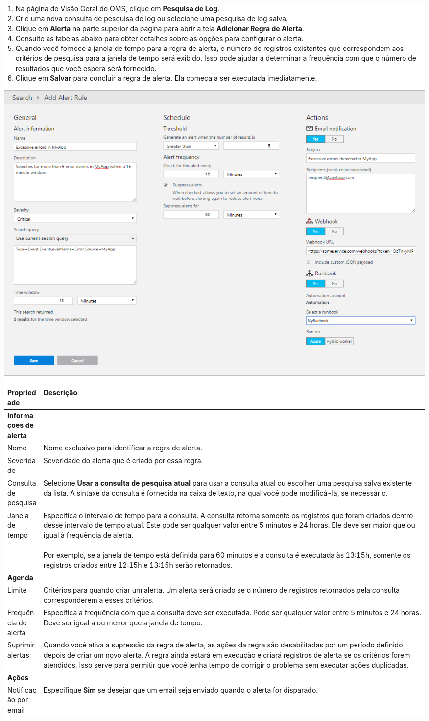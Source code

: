 1.  Na página de Visão Geral do OMS, clique em **Pesquisa de Log**.
2.  Crie uma nova consulta de pesquisa de log ou selecione uma pesquisa de log salva. 
3.  Clique em **Alerta** na parte superior da página para abrir a tela **Adicionar Regra de Alerta**.
4. Consulte as tabelas abaixo para obter detalhes sobre as opções para configurar o alerta.
5. Quando você fornece a janela de tempo para a regra de alerta, o número de registros existentes que correspondem aos critérios de pesquisa para a janela de tempo será exibido.  Isso pode ajudar a determinar a frequência com que o número de resultados que você espera será fornecido.
4.  Clique em **Salvar** para concluir a regra de alerta.  Ela começa a ser executada imediatamente.


![Adicionar Regra de Alerta](media/log-analytics-alerts/add-alert-rule.png)

| Propriedade | Descrição |
|:--|:--|
| **Informações de alerta** | |
| Nome |  Nome exclusivo para identificar a regra de alerta. |
| Severidade | Severidade do alerta que é criado por essa regra. |
| Consulta de pesquisa | Selecione **Usar a consulta de pesquisa atual** para usar a consulta atual ou escolher uma pesquisa salva existente da lista.  A sintaxe da consulta é fornecida na caixa de texto, na qual você pode modificá-la, se necessário.  |
| Janela de tempo | Especifica o intervalo de tempo para a consulta.  A consulta retorna somente os registros que foram criados dentro desse intervalo de tempo atual.  Este pode ser qualquer valor entre 5 minutos e 24 horas.  Ele deve ser maior que ou igual à frequência de alerta.  <br><br>  Por exemplo, se a janela de tempo está definida para 60 minutos e a consulta é executada às 13:15h, somente os registros criados entre 12:15h e 13:15h serão retornados. |
| **Agenda** |     
| Limite | Critérios para quando criar um alerta.  Um alerta será criado se o número de registros retornados pela consulta corresponderem a esses critérios. |
| Frequência de alerta | Especifica a frequência com que a consulta deve ser executada.  Pode ser qualquer valor entre 5 minutos e 24 horas.  Deve ser igual a ou menor que a janela de tempo. |
| Suprimir alertas | Quando você ativa a supressão da regra de alerta, as ações da regra são desabilitadas por um período definido depois de criar um novo alerta.  A regra ainda estará em execução e criará registros de alerta se os critérios forem atendidos.  Isso serve para permitir que você tenha tempo de corrigir o problema sem executar ações duplicadas. |
| **Ações** | |
| Notificação por email | Especifique **Sim** se desejar que um email seja enviado quando o alerta for disparado. |